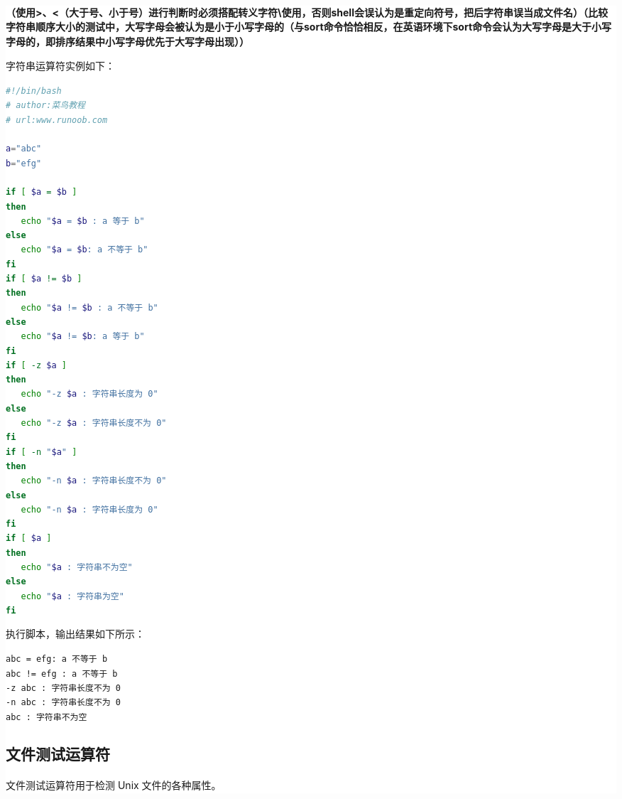 **（使用>、<（大于号、小于号）进行判断时必须搭配转义字符\使用，否则shell会误认为是重定向符号，把后字符串误当成文件名）（比较字符串顺序大小的测试中，大写字母会被认为是小于小写字母的（与sort命令恰恰相反，在英语环境下sort命令会认为大写字母是大于小写字母的，即排序结果中小写字母优先于大写字母出现））**

字符串运算符实例如下：
```bash
#!/bin/bash
# author:菜鸟教程
# url:www.runoob.com

a="abc"
b="efg"

if [ $a = $b ]
then
   echo "$a = $b : a 等于 b"
else
   echo "$a = $b: a 不等于 b"
fi
if [ $a != $b ]
then
   echo "$a != $b : a 不等于 b"
else
   echo "$a != $b: a 等于 b"
fi
if [ -z $a ]
then
   echo "-z $a : 字符串长度为 0"
else
   echo "-z $a : 字符串长度不为 0"
fi
if [ -n "$a" ]
then
   echo "-n $a : 字符串长度不为 0"
else
   echo "-n $a : 字符串长度为 0"
fi
if [ $a ]
then
   echo "$a : 字符串不为空"
else
   echo "$a : 字符串为空"
fi
```
执行脚本，输出结果如下所示：
```bash
abc = efg: a 不等于 b
abc != efg : a 不等于 b
-z abc : 字符串长度不为 0
-n abc : 字符串长度不为 0
abc : 字符串不为空
```

## 文件测试运算符
文件测试运算符用于检测 Unix 文件的各种属性。
